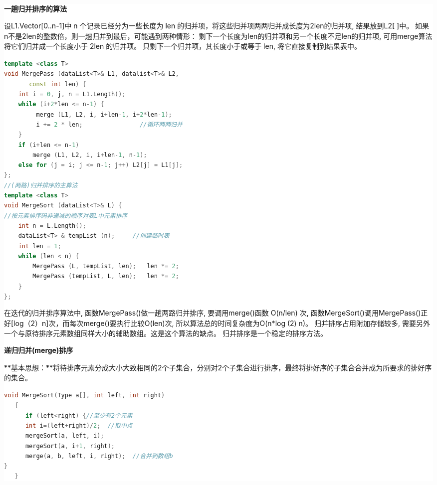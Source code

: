 **一趟归并排序的算法**

设L1.Vector[0..n-1]中 n 个记录已经分为一些长度为 len 的归并项，将这些归并项两两归并成长度为2len的归并项, 结果放到L2[ ]中。
如果n不是2len的整数倍，则一趟归并到最后，可能遇到两种情形：
剩下一个长度为len的归并项和另一个长度不足len的归并项,  可用merge算法将它们归并成一个长度小于 2len 的归并项。 
只剩下一个归并项，其长度小于或等于 len, 将它直接复制到结果表中。

```c++
template <class T>
void MergePass (dataList<T>& L1, datalist<T>& L2, 
       const int len) {
    int i = 0, j, n = L1.Length();
    while (i+2*len <= n-1) {
         merge (L1, L2, i, i+len-1, i+2*len-1);
         i += 2 * len;                //循环两两归并
    }
    if (i+len <= n-1)
        merge (L1, L2, i, i+len-1, n-1);
    else for (j = i; j <= n-1; j++) L2[j] = L1[j];
};
//(两路)归并排序的主算法
template <class T> 
void MergeSort (dataList<T>& L) {
//按元素排序码非递减的顺序对表L中元素排序
    int n = L.Length();
    dataList<T> & tempList (n);		//创建临时表
    int len = 1;
    while (len < n) {
        MergePass (L, tempList, len);   len *= 2;	
	    MergePass (tempList, L, len);   len *= 2;
    }
};
```

在迭代的归并排序算法中, 函数MergePass()做一趟两路归并排序, 要调用merge()函数    O(n/len) 次, 函数MergeSort()调用MergePass()正好[log（2）n]次，而每次merge()要执行比较O(len)次, 所以算法总的时间复杂度为O(n*log (2) n)。
归并排序占用附加存储较多, 需要另外一个与原待排序元素数组同样大小的辅助数组。这是这个算法的缺点。
归并排序是一个稳定的排序方法。

**递归归并(merge)排序**

**基本思想：**将待排序元素分成大小大致相同的2个子集合，分别对2个子集合进行排序，最终将排好序的子集合合并成为所要求的排好序的集合。 

```c++
void MergeSort(Type a[], int left, int right)
   {
      if (left<right) {//至少有2个元素
      int i=(left+right)/2;  //取中点
      mergeSort(a, left, i);
      mergeSort(a, i+1, right);
      merge(a, b, left, i, right);  //合并到数组b
}
   }
```
